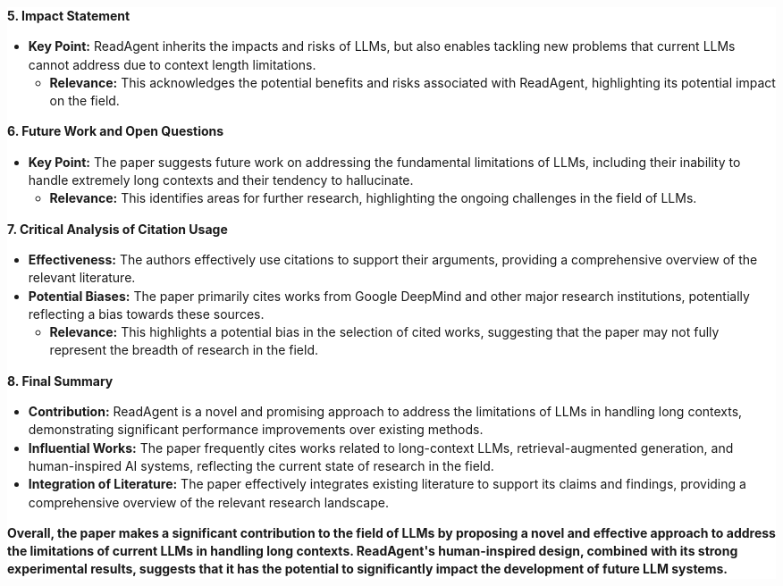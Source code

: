 **5. Impact Statement**

- **Key Point:** ReadAgent inherits the impacts and risks of LLMs, but also enables tackling new problems that current LLMs cannot address due to context length limitations.
    - **Relevance:** This acknowledges the potential benefits and risks associated with ReadAgent, highlighting its potential impact on the field.

**6. Future Work and Open Questions**

- **Key Point:** The paper suggests future work on addressing the fundamental limitations of LLMs, including their inability to handle extremely long contexts and their tendency to hallucinate.
    - **Relevance:** This identifies areas for further research, highlighting the ongoing challenges in the field of LLMs.

**7. Critical Analysis of Citation Usage**

- **Effectiveness:** The authors effectively use citations to support their arguments, providing a comprehensive overview of the relevant literature.
- **Potential Biases:** The paper primarily cites works from Google DeepMind and other major research institutions, potentially reflecting a bias towards these sources.
    - **Relevance:** This highlights a potential bias in the selection of cited works, suggesting that the paper may not fully represent the breadth of research in the field.

**8. Final Summary**

- **Contribution:** ReadAgent is a novel and promising approach to address the limitations of LLMs in handling long contexts, demonstrating significant performance improvements over existing methods.
- **Influential Works:** The paper frequently cites works related to long-context LLMs, retrieval-augmented generation, and human-inspired AI systems, reflecting the current state of research in the field.
- **Integration of Literature:** The paper effectively integrates existing literature to support its claims and findings, providing a comprehensive overview of the relevant research landscape.

**Overall, the paper makes a significant contribution to the field of LLMs by proposing a novel and effective approach to address the limitations of current LLMs in handling long contexts. ReadAgent's human-inspired design, combined with its strong experimental results, suggests that it has the potential to significantly impact the development of future LLM systems.**
